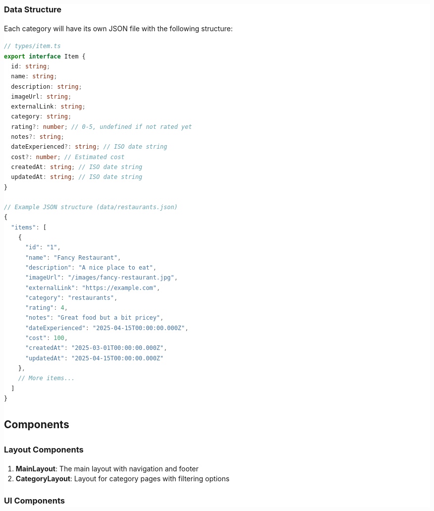 ### Data Structure

Each category will have its own JSON file with the following structure:

```typescript
// types/item.ts
export interface Item {
  id: string;
  name: string;
  description: string;
  imageUrl: string;
  externalLink: string;
  category: string;
  rating?: number; // 0-5, undefined if not rated yet
  notes?: string;
  dateExperienced?: string; // ISO date string
  cost?: number; // Estimated cost
  createdAt: string; // ISO date string
  updatedAt: string; // ISO date string
}

// Example JSON structure (data/restaurants.json)
{
  "items": [
    {
      "id": "1",
      "name": "Fancy Restaurant",
      "description": "A nice place to eat",
      "imageUrl": "/images/fancy-restaurant.jpg",
      "externalLink": "https://example.com",
      "category": "restaurants",
      "rating": 4,
      "notes": "Great food but a bit pricey",
      "dateExperienced": "2025-04-15T00:00:00.000Z",
      "cost": 100,
      "createdAt": "2025-03-01T00:00:00.000Z",
      "updatedAt": "2025-04-15T00:00:00.000Z"
    },
    // More items...
  ]
}
```

## Components

### Layout Components

1. **MainLayout**: The main layout with navigation and footer
2. **CategoryLayout**: Layout for category pages with filtering options

### UI Components
